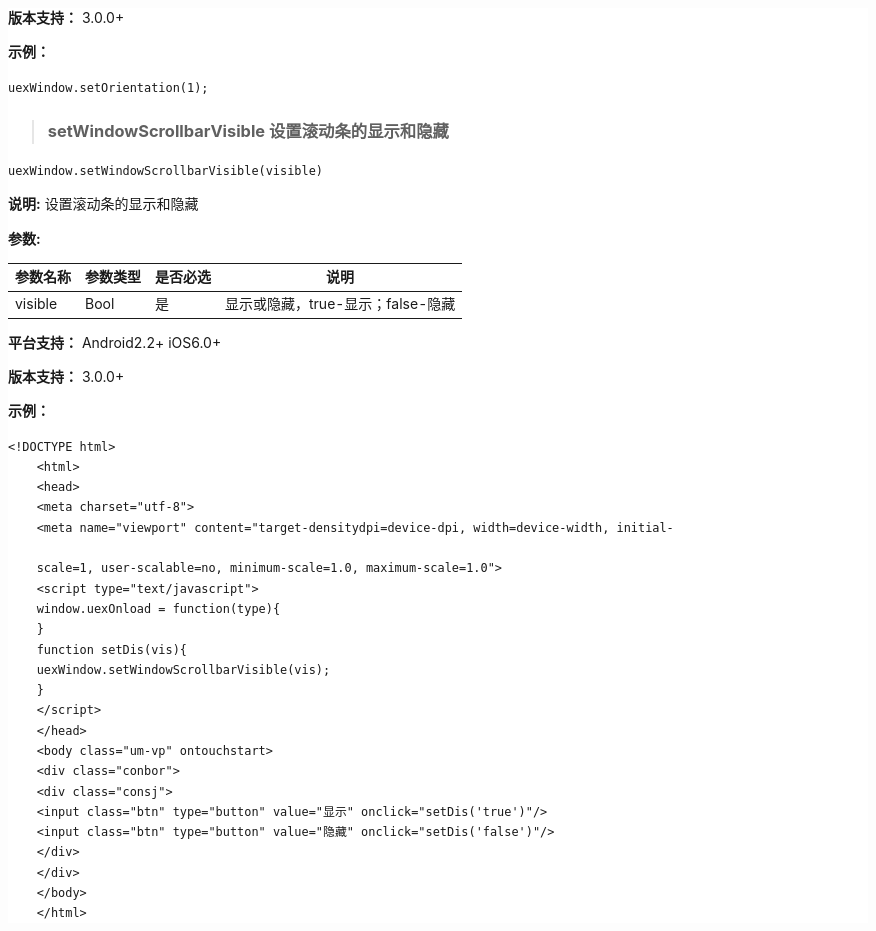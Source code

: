 **版本支持：**
3.0.0+

**示例：**

```
uexWindow.setOrientation(1);

```

> ### setWindowScrollbarVisible 设置滚动条的显示和隐藏

`uexWindow.setWindowScrollbarVisible(visible)`

**说明:**
设置滚动条的显示和隐藏

**参数:**

| 参数名称 | 参数类型  | 是否必选  |  说明 |
| -------- | --------- | --------- | ----- |
| visible | Bool | 是 | 显示或隐藏，true-显示；false-隐藏 |

**平台支持：**
Android2.2+
iOS6.0+

**版本支持：**
3.0.0+

**示例：**

```
<!DOCTYPE html>
    <html>
    <head>
    <meta charset="utf-8">
    <meta name="viewport" content="target-densitydpi=device-dpi, width=device-width, initial-
    
    scale=1, user-scalable=no, minimum-scale=1.0, maximum-scale=1.0">
    <script type="text/javascript">
    window.uexOnload = function(type){
    }
    function setDis(vis){
    uexWindow.setWindowScrollbarVisible(vis);
    }
    </script>
    </head>
    <body class="um-vp" ontouchstart>
    <div class="conbor">
    <div class="consj">
    <input class="btn" type="button" value="显示" onclick="setDis('true')"/>
    <input class="btn" type="button" value="隐藏" onclick="setDis('false')"/>
    </div>
    </div>
    </body>
    </html>

```

